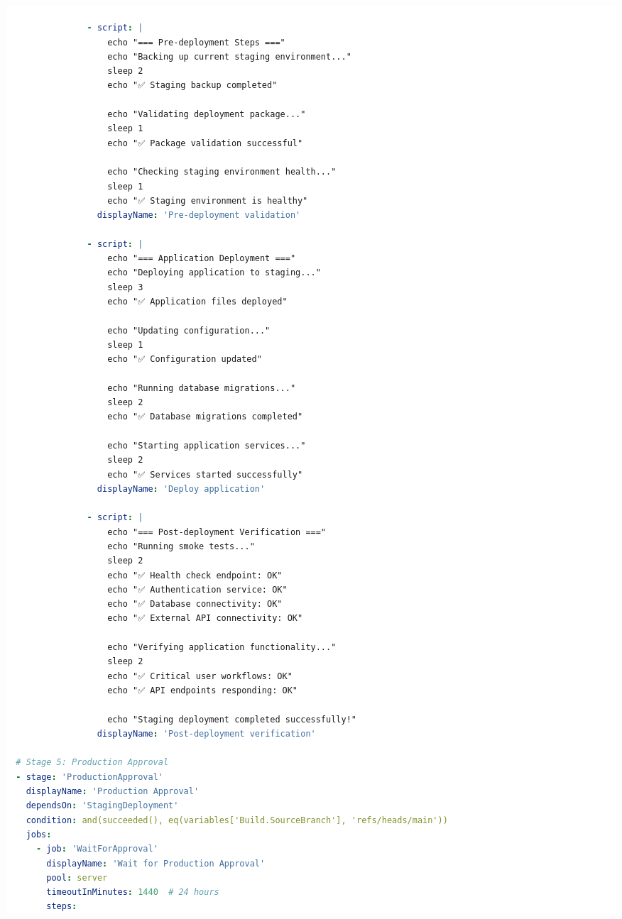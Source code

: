 ```yaml

                - script: |
                    echo "=== Pre-deployment Steps ==="
                    echo "Backing up current staging environment..."
                    sleep 2
                    echo "✅ Staging backup completed"
                    
                    echo "Validating deployment package..."
                    sleep 1
                    echo "✅ Package validation successful"
                    
                    echo "Checking staging environment health..."
                    sleep 1
                    echo "✅ Staging environment is healthy"
                  displayName: 'Pre-deployment validation'

                - script: |
                    echo "=== Application Deployment ==="
                    echo "Deploying application to staging..."
                    sleep 3
                    echo "✅ Application files deployed"
                    
                    echo "Updating configuration..."
                    sleep 1
                    echo "✅ Configuration updated"
                    
                    echo "Running database migrations..."
                    sleep 2
                    echo "✅ Database migrations completed"
                    
                    echo "Starting application services..."
                    sleep 2
                    echo "✅ Services started successfully"
                  displayName: 'Deploy application'

                - script: |
                    echo "=== Post-deployment Verification ==="
                    echo "Running smoke tests..."
                    sleep 2
                    echo "✅ Health check endpoint: OK"
                    echo "✅ Authentication service: OK"
                    echo "✅ Database connectivity: OK"
                    echo "✅ External API connectivity: OK"
                    
                    echo "Verifying application functionality..."
                    sleep 2
                    echo "✅ Critical user workflows: OK"
                    echo "✅ API endpoints responding: OK"
                    
                    echo "Staging deployment completed successfully!"
                  displayName: 'Post-deployment verification'

  # Stage 5: Production Approval
  - stage: 'ProductionApproval'
    displayName: 'Production Approval'
    dependsOn: 'StagingDeployment'
    condition: and(succeeded(), eq(variables['Build.SourceBranch'], 'refs/heads/main'))
    jobs:
      - job: 'WaitForApproval'
        displayName: 'Wait for Production Approval'
        pool: server
        timeoutInMinutes: 1440  # 24 hours
        steps:
```